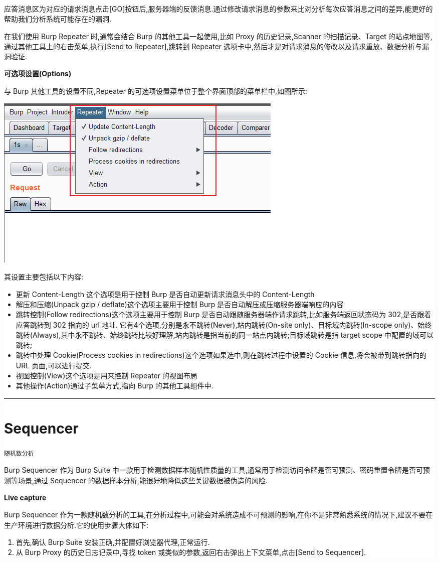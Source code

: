 应答消息区为对应的请求消息点击[GO]按钮后,服务器端的反馈消息.通过修改请求消息的参数来比对分析每次应答消息之间的差异,能更好的帮助我们分析系统可能存在的漏洞.

在我们使用 Burp Repeater 时,通常会结合 Burp 的其他工具一起使用,比如 Proxy 的历史记录,Scanner 的扫描记录、Target 的站点地图等,通过其他工具上的右击菜单,执行[Send to Repeater],跳转到 Repeater 选项卡中,然后才是对请求消息的修改以及请求重放、数据分析与漏洞验证.

**可选项设置(Options)**

与 Burp 其他工具的设置不同,Repeater 的可选项设置菜单位于整个界面顶部的菜单栏中,如图所示:

![](../../../assets/img/安全/工具/BurpSuite/24.png)

其设置主要包括以下内容:
- 更新 Content-Length 这个选项是用于控制 Burp 是否自动更新请求消息头中的 Content-Length
- 解压和压缩(Unpack gzip / deflate)这个选项主要用于控制 Burp 是否自动解压或压缩服务器端响应的内容
- 跳转控制(Follow redirections)这个选项主要用于控制 Burp 是否自动跟随服务器端作请求跳转,比如服务端返回状态码为 302,是否跟着应答跳转到 302 指向的 url 地址. 它有4个选项,分别是永不跳转(Never),站内跳转(On-site only)、目标域内跳转(In-scope only)、始终跳转(Always),其中永不跳转、始终跳转比较好理解,站内跳转是指当前的同一站点内跳转;目标域跳转是指 target scope 中配置的域可以跳转;
- 跳转中处理 Cookie(Process cookies in redirections)这个选项如果选中,则在跳转过程中设置的 Cookie 信息,将会被带到跳转指向的 URL 页面,可以进行提交.
- 视图控制(View)这个选项是用来控制 Repeater 的视图布局
- 其他操作(Action)通过子菜单方式,指向 Burp 的其他工具组件中.

---

# Sequencer

`随机数分析`

Burp Sequencer 作为 Burp Suite 中一款用于检测数据样本随机性质量的工具,通常用于检测访问令牌是否可预测、密码重置令牌是否可预测等场景,通过 Sequencer 的数据样本分析,能很好地降低这些关键数据被伪造的风险.

**Live capture**

Burp Sequencer 作为一款随机数分析的工具,在分析过程中,可能会对系统造成不可预测的影响,在你不是非常熟悉系统的情况下,建议不要在生产环境进行数据分析.它的使用步骤大体如下:
1. 首先,确认 Burp Suite 安装正确,并配置好浏览器代理,正常运行.
2. 从 Burp Proxy 的历史日志记录中,寻找 token 或类似的参数,返回右击弹出上下文菜单,点击[Send to Sequencer].
